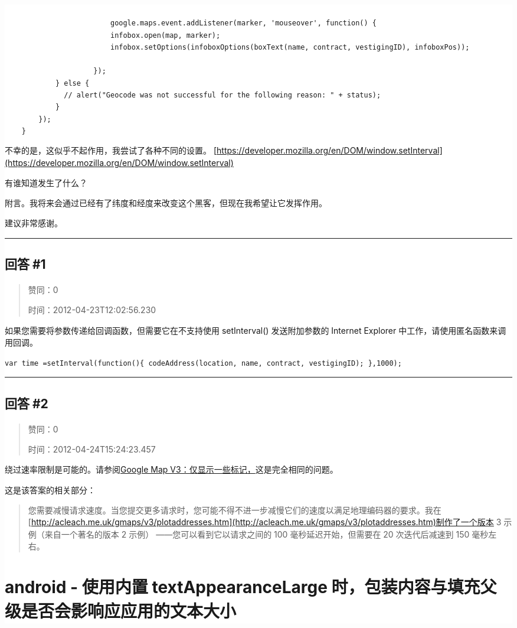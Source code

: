 ```

                         google.maps.event.addListener(marker, 'mouseover', function() { 
                         infobox.open(map, marker);
                         infobox.setOptions(infoboxOptions(boxText(name, contract, vestigingID), infoboxPos));

                     });
            } else {
              // alert("Geocode was not successful for the following reason: " + status);
            }   
        });        
    } 
```

不幸的是，这似乎不起作用，我尝试了各种不同的设置。 [https://developer.mozilla.org/en/DOM/window.setInterval](https://developer.mozilla.org/en/DOM/window.setInterval)

有谁知道发生了什么？

附言。我将来会通过已经有了纬度和经度来改变这个黑客，但现在我希望让它发挥作用。

建议非常感谢。

* * *

## 回答 #1

> 赞同：0
> 
> 时间：2012-04-23T12:02:56.230

如果您需要将参数传递给回调函数，但需要它在不支持使用 setInterval() 发送附加参数的 Internet Explorer 中工作，请使用匿名函数来调用回调。

```
var time =setInterval(function(){ codeAddress(location, name, contract, vestigingID); },1000); 
```

* * *

## 回答 #2

> 赞同：0
> 
> 时间：2012-04-24T15:24:23.457

绕过速率限制是可能的。请参阅[Google Map V3：仅显示一些标记，](https://stackoverflow.com/questions/10062624/google-map-v3-only-some-markers-are-displayed)这是完全相同的问题。

这是该答案的相关部分：

> 您需要减慢请求速度。当您提交更多请求时，您可能不得不进一步减慢它们的速度以满足地理编码器的要求。我在[http://acleach.me.uk/gmaps/v3/plotaddresses.htm](http://acleach.me.uk/gmaps/v3/plotaddresses.htm)制作了一个版本 3 示例（来自一个著名的版本 2 示例） ——您可以看到它以请求之间的 100 毫秒延迟开始，但需要在 20 次迭代后减速到 150 毫秒左右。

# android - 使用内置 textAppearanceLarge 时，包装内容与填充父级是否会影响应应用的文本大小
